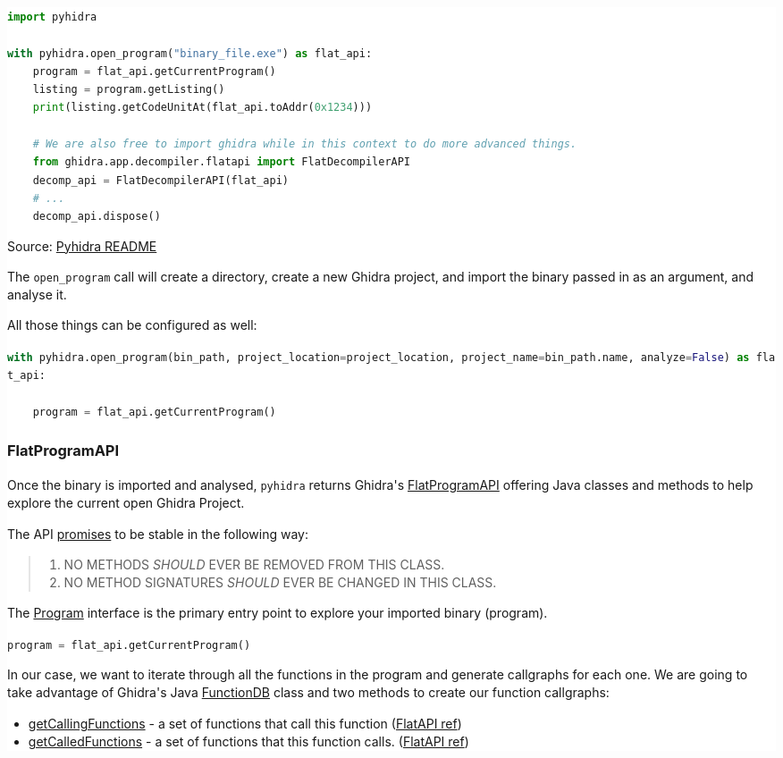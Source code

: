 ```python
import pyhidra

with pyhidra.open_program("binary_file.exe") as flat_api:
    program = flat_api.getCurrentProgram()
    listing = program.getListing()
    print(listing.getCodeUnitAt(flat_api.toAddr(0x1234)))

    # We are also free to import ghidra while in this context to do more advanced things.
    from ghidra.app.decompiler.flatapi import FlatDecompilerAPI
    decomp_api = FlatDecompilerAPI(flat_api)
    # ...
    decomp_api.dispose()
```
Source: [Pyhidra README](https://github.com/dod-cyber-crime-center/pyhidra#analyze-a-file)

The `open_program` call will create a directory, create a new Ghidra project, and import the binary passed in as an argument, and analyse it. 

All those things can be configured as well: 
```python
with pyhidra.open_program(bin_path, project_location=project_location, project_name=bin_path.name, analyze=False) as flat_api:

	program = flat_api.getCurrentProgram()
```

### FlatProgramAPI

Once the binary is imported and analysed, `pyhidra` returns Ghidra's [FlatProgramAPI](https://ghidra.re/ghidra_docs/api/ghidra/program/flatapi/FlatProgramAPI.html) offering Java classes and methods to help explore the current open Ghidra Project. 

The API [promises](https://ghidra.re/ghidra_docs/api/ghidra/program/flatapi/FlatProgramAPI.html#:~:text=the%20Program%20API.-,NOTE%3A,-NO%20METHODS%20*SHOULD) to be stable in the following way:

> 1.  NO METHODS *SHOULD* EVER BE REMOVED FROM THIS CLASS.
> 2.  NO METHOD SIGNATURES *SHOULD* EVER BE CHANGED IN THIS CLASS.

The [Program](https://ghidra.re/ghidra_docs/api/ghidra/program/model/listing/Program.html) interface is the primary entry point to explore your imported binary (program).

```python
program = flat_api.getCurrentProgram()
```

In our case, we want to iterate through all the functions in the program and generate callgraphs for each one. We are going to take advantage of Ghidra's Java [FunctionDB](https://ghidra.re/ghidra_docs/api/ghidra/program/database/function/FunctionDB.html) class and two methods to create our function callgraphs:
- [getCallingFunctions](https://github.com/NationalSecurityAgency/ghidra/blob/b6181be1e44cd2de24f1493cb45148fc873e8487/Ghidra/Framework/SoftwareModeling/src/main/java/ghidra/program/model/listing/Function.java#L711) - a set of functions that call this function ([FlatAPI ref](https://ghidra.re/ghidra_docs/api/ghidra/program/model/listing/Function.html#getCalledFunctions(ghidra.util.task.TaskMonitor)))
- [getCalledFunctions](https://github.com/NationalSecurityAgency/ghidra/blob/b6181be1e44cd2de24f1493cb45148fc873e8487/Ghidra/Framework/SoftwareModeling/src/main/java/ghidra/program/model/listing/Function.java#L720) - a set of functions that this function calls. ([FlatAPI ref](https://ghidra.re/ghidra_docs/api/ghidra/program/model/listing/Function.html#getCalledFunctions(ghidra.util.task.TaskMonitor)))
